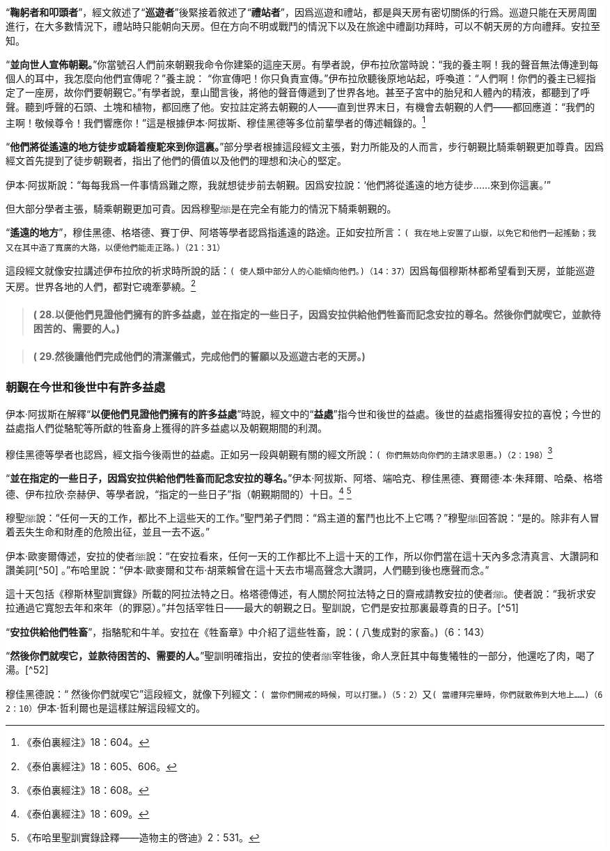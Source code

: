 [^43]:《布哈里聖訓實錄詮釋——造物主的啓迪》4：397。

[^44]:《布哈里聖訓實錄詮釋——造物主的啓迪》6：469。

[^45]:《泰伯裏經注》18：604。

“**鞠躬者和叩頭者**”，經文敘述了“**巡遊者**”後緊接着敘述了“**禮站者**”，因爲巡遊和禮站，都是與天房有密切關係的行爲。巡遊只能在天房周圍進行，在大多數情況下，禮站時只能朝向天房。但在方向不明或戰鬥的情況下以及在旅途中禮副功拜時，可以不朝天房的方向禮拜。安拉至知。

“**並向世人宣佈朝覲。**”你當號召人們前來朝覲我命令你建築的這座天房。有學者說，伊布拉欣當時說：“我的養主啊！我的聲音無法傳達到每個人的耳中，我怎麼向他們宣傳呢？”養主說： “你宣傳吧！你只負責宣傳。”伊布拉欣聽後原地站起，呼喚道：“人們啊！你們的養主已經指定了一座房，故你們要朝覲它。”有學者說，羣山聞言後，將他的聲音傳遞到了世界各地。甚至子宮中的胎兒和人體內的精液，都聽到了呼聲。聽到呼聲的石頭、土塊和植物，都回應了他。安拉註定將去朝覲的人——直到世界末日，有機會去朝覲的人們——都回應道：“我們的主啊！敬候尊令！我們響應你！”這是根據伊本·阿拔斯、穆佳黑德等多位前輩學者的傳述輯錄的。[^45] 

“**他們將從遙遠的地方徒步或騎着瘦駝來到你這裏。**”部分學者根據這段經文主張，對力所能及的人而言，步行朝覲比騎乘朝覲更加尊貴。因爲經文首先提到了徒步朝覲者，指出了他們的價值以及他們的理想和決心的堅定。

伊本·阿拔斯說：“每每我爲一件事情爲難之際，我就想徒步前去朝覲。因爲安拉說：‘他們將從遙遠的地方徒步……來到你這裏。’”

但大部分學者主張，騎乘朝覲更加可貴。因爲穆聖ﷺ是在完全有能力的情況下騎乘朝覲的。

“**遙遠的地方**”，穆佳黑德、格塔德、賽丁伊、阿塔等學者認爲指遙遠的路途。正如安拉所言：`( 我在地上安置了山嶽，以免它和他們一起搖動；我又在其中造了寬廣的大路，以便他們能走正路。)（21：31）`

這段經文就像安拉講述伊布拉欣的祈求時所說的話：`( 使人類中部分人的心能傾向他們。)（14：37）`因爲每個穆斯林都希望看到天房，並能巡遊天房。世界各地的人們，都對它魂牽夢繞。[^46] 

[^46]:《泰伯裏經注》18：605、606。

[^47]:《泰伯裏經注》18：608。

>#### ( 28.以便他們見證他們擁有的許多益處，並在指定的一些日子，因爲安拉供給他們牲畜而記念安拉的尊名。然後你們就喫它，並款待困苦的、需要的人。)

>#### ( 29.然後讓他們完成他們的清潔儀式，完成他們的誓願以及巡遊古老的天房。)

### 朝覲在今世和後世中有許多益處

伊本·阿拔斯在解釋“**以便他們見證他們擁有的許多益處**”時說，經文中的“**益處**”指今世和後世的益處。後世的益處指獲得安拉的喜悅；今世的益處指人們從駱駝等所獻的牲畜身上獲得的許多益處以及朝覲期間的利潤。

穆佳黑德等學者也認爲，經文指今後兩世的益處。正如另一段與朝覲有關的經文所說：`( 你們無妨向你們的主請求恩惠。)（2：198）`[^47] 

“**並在指定的一些日子，因爲安拉供給他們牲畜而記念安拉的尊名。**”伊本·阿拔斯、阿塔、端哈克、穆佳黑德、賽爾德·本·朱拜爾、哈桑、格塔德、伊布拉欣·奈赫伊、等學者說，“指定的一些日子”指（朝覲期間的）十日。[^48] [^49] 

穆聖ﷺ說：“任何一天的工作，都比不上這些天的工作。”聖門弟子們問：“爲主道的奮鬥也比不上它嗎？”穆聖ﷺ回答說：“是的。除非有人冒着丟失生命和財產的危險出征，並且一去不返。”

伊本·歐麥爾傳述，安拉的使者ﷺ說：“在安拉看來，任何一天的工作都比不上這十天的工作，所以你們當在這十天內多念清真言、大讚詞和讚美詞[^50] 。”布哈里說：“伊本·歐麥爾和艾布·胡萊賴曾在這十天去市場高聲念大讚詞，人們聽到後也應聲而念。”

這十天包括《穆斯林聖訓實錄》所載的阿拉法特之日。格塔德傳述，有人關於阿拉法特之日的齋戒請教安拉的使者ﷺ。使者說：“我祈求安拉通過它寬恕去年和來年（的罪惡）。”幷包括宰牲日——最大的朝覲之日。聖訓說，它們是安拉那裏最尊貴的日子。[^51] 

“**安拉供給他們牲畜**”，指駱駝和牛羊。安拉在《牲畜章》中介紹了這些牲畜，說：( 八隻成對的家畜。)（6：143）

“**然後你們就喫它，並款待困苦的、需要的人。**”聖訓明確指出，安拉的使者ﷺ宰牲後，命人烹飪其中每隻犧牲的一部分，他還吃了肉，喝了湯。[^52] 

穆佳黑德說：“ 然後你們就喫它”這段經文，就像下列經文：`( 當你們開戒的時候，可以打獵。)（5：2）`又`( 當禮拜完畢時，你們就散佈到大地上……)（62：10）`伊本·哲利爾也是這樣註解這段經文的。

[^48]:《泰伯裏經注》18：609。

[^49]:《布哈里聖訓實錄詮釋——造物主的啓迪》2：531。
